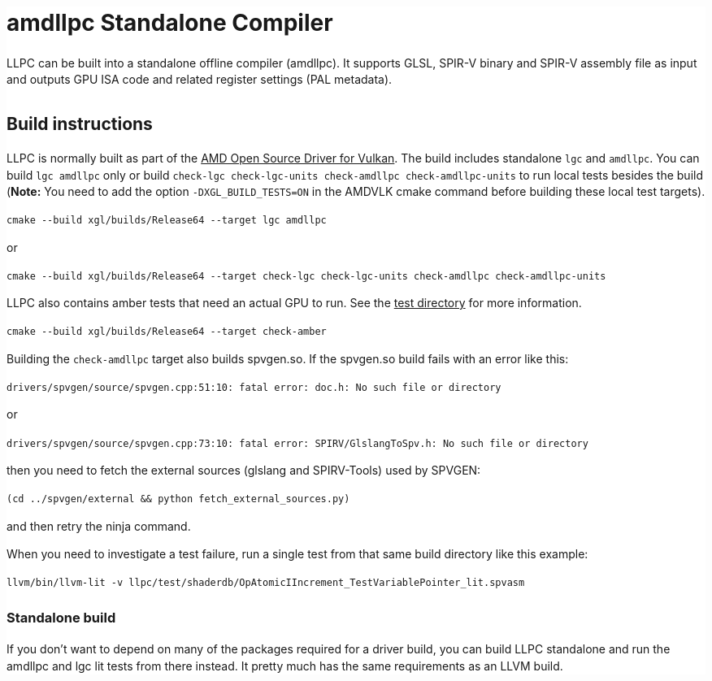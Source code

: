 # amdllpc Standalone Compiler

LLPC can be built into a standalone offline compiler (amdllpc). It supports GLSL, SPIR-V binary and SPIR-V assembly file as input and outputs GPU ISA code and related register settings (PAL metadata).

## Build instructions

LLPC is normally built as part of the [AMD Open Source Driver for Vulkan](https://github.com/GPUOpen-Drivers/AMDVLK/blob/dev/README.md). The build includes standalone `lgc` and `amdllpc`. You can build `lgc amdllpc` only or build `check-lgc check-lgc-units check-amdllpc check-amdllpc-units` to run local tests besides the build (**Note:** You need to add the option `-DXGL_BUILD_TESTS=ON` in the AMDVLK cmake command before building these local test targets).
```
cmake --build xgl/builds/Release64 --target lgc amdllpc
```

or
```
cmake --build xgl/builds/Release64 --target check-lgc check-lgc-units check-amdllpc check-amdllpc-units
```

LLPC also contains amber tests that need an actual GPU to run. See the [test directory](../../test/) for more information.
```
cmake --build xgl/builds/Release64 --target check-amber
```

Building the `check-amdllpc` target also builds spvgen.so.
If the spvgen.so build fails with an error like this:
```
drivers/spvgen/source/spvgen.cpp:51:10: fatal error: doc.h: No such file or directory
```
or
```
drivers/spvgen/source/spvgen.cpp:73:10: fatal error: SPIRV/GlslangToSpv.h: No such file or directory
```

then you need to fetch the external sources (glslang and SPIRV-Tools) used by SPVGEN:
```
(cd ../spvgen/external && python fetch_external_sources.py)
```
and then retry the ninja command.

When you need to investigate a test failure, run a single test from that same build directory like this example:
```
llvm/bin/llvm-lit -v llpc/test/shaderdb/OpAtomicIIncrement_TestVariablePointer_lit.spvasm
```

### Standalone build

If you don’t want to depend on many of the packages required for a driver build, you can build LLPC standalone and run the amdllpc and lgc lit tests from there instead. It
pretty much has the same requirements as an LLVM build.
